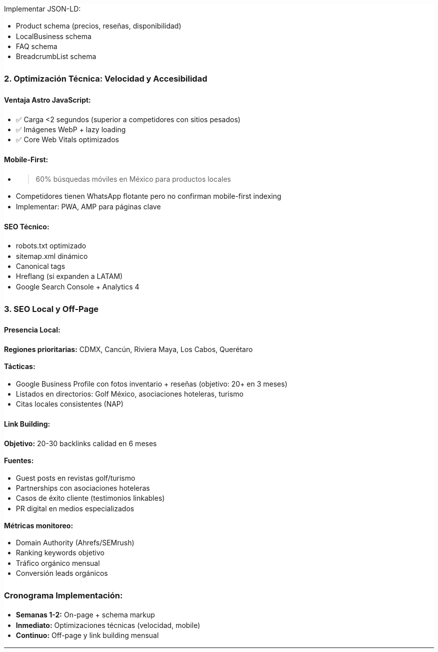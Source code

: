 Implementar JSON-LD:
- Product schema (precios, reseñas, disponibilidad)
- LocalBusiness schema
- FAQ schema
- BreadcrumbList schema

### 2. Optimización Técnica: Velocidad y Accesibilidad

#### Ventaja Astro JavaScript:
- ✅ Carga <2 segundos (superior a competidores con sitios pesados)
- ✅ Imágenes WebP + lazy loading
- ✅ Core Web Vitals optimizados

#### Mobile-First:
- >60% búsquedas móviles en México para productos locales
- Competidores tienen WhatsApp flotante pero no confirman mobile-first indexing
- Implementar: PWA, AMP para páginas clave

#### SEO Técnico:
- robots.txt optimizado
- sitemap.xml dinámico
- Canonical tags
- Hreflang (si expanden a LATAM)
- Google Search Console + Analytics 4

### 3. SEO Local y Off-Page

#### Presencia Local:
**Regiones prioritarias:** CDMX, Cancún, Riviera Maya, Los Cabos, Querétaro

**Tácticas:**
- Google Business Profile con fotos inventario + reseñas (objetivo: 20+ en 3 meses)
- Listados en directorios: Golf México, asociaciones hoteleras, turismo
- Citas locales consistentes (NAP)

#### Link Building:
**Objetivo:** 20-30 backlinks calidad en 6 meses

**Fuentes:**
- Guest posts en revistas golf/turismo
- Partnerships con asociaciones hoteleras
- Casos de éxito cliente (testimonios linkables)
- PR digital en medios especializados

**Métricas monitoreo:**
- Domain Authority (Ahrefs/SEMrush)
- Ranking keywords objetivo
- Tráfico orgánico mensual
- Conversión leads orgánicos

### Cronograma Implementación:
- **Semanas 1-2:** On-page + schema markup
- **Inmediato:** Optimizaciones técnicas (velocidad, mobile)
- **Continuo:** Off-page y link building mensual

---
